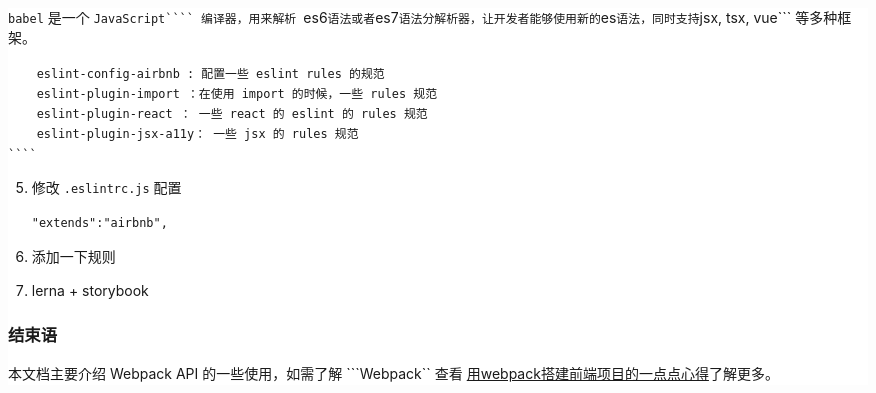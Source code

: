   ```babel``` 是一个 ```JavaScript```` 编译器，用来解析 ```es6``` 语法或者 ```es7``` 语法分解析器，让开发者能够使用新的 ```es``` 语法，同时支持 ```jsx, tsx, vue``` 等多种框架。

		eslint-config-airbnb : 配置一些 eslint rules 的规范
		eslint-plugin-import ：在使用 import 的时候，一些 rules 规范
		eslint-plugin-react ： 一些 react 的 eslint 的 rules 规范
		eslint-plugin-jsx-a11y： 一些 jsx 的 rules 规范
    ````

5. 修改 ```.eslintrc.js``` 配置

    ```"extends":"airbnb",```

6. 添加一下规则

7. lerna + storybook

### 结束语

  本文档主要介绍 Webpack API 的一些使用，如需了解 ```Webpack`` 查看 [用webpack搭建前端项目的一点点心得](https://juejin.im/post/5ebe74ae6fb9a0437b76f116 "用webpack搭建前端项目的一点点心得")了解更多。